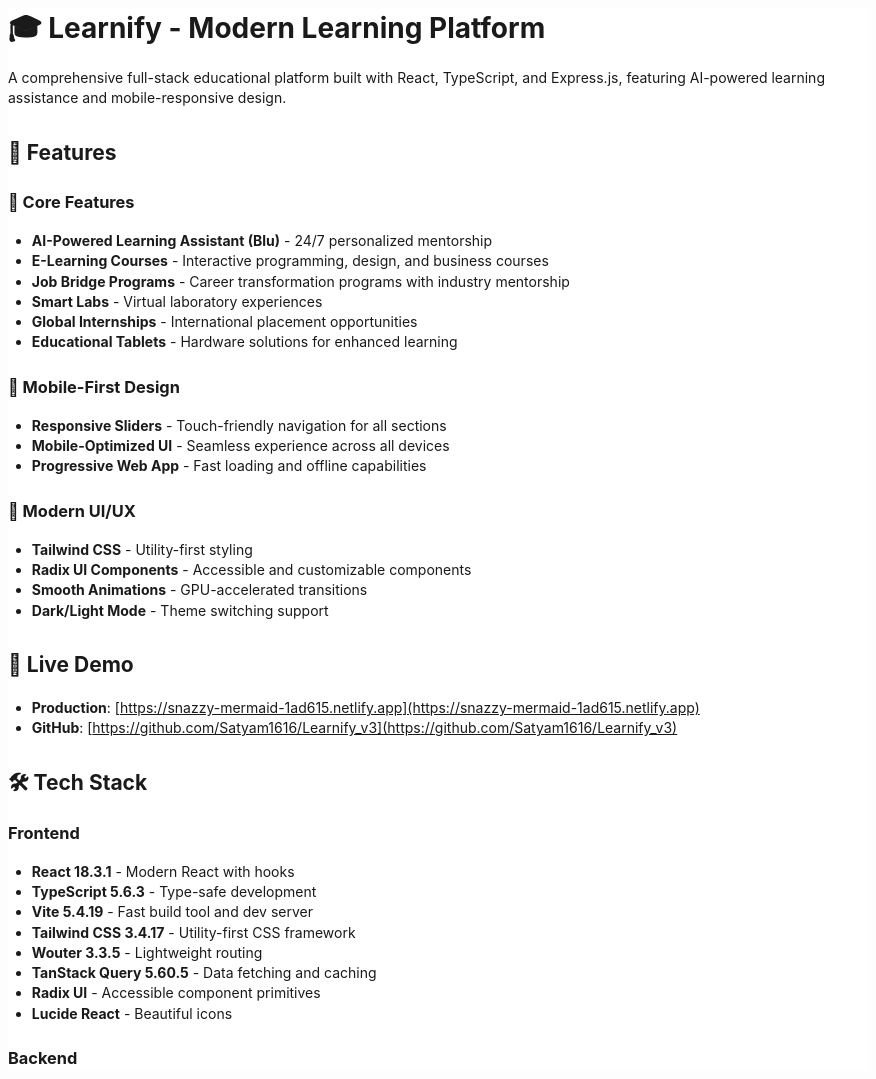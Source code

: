 # 🎓 Learnify - Modern Learning Platform

A comprehensive full-stack educational platform built with React, TypeScript, and Express.js, featuring AI-powered learning assistance and mobile-responsive design.

## 🌟 Features

### 🎯 Core Features

- **AI-Powered Learning Assistant (Blu)** - 24/7 personalized mentorship
- **E-Learning Courses** - Interactive programming, design, and business courses
- **Job Bridge Programs** - Career transformation programs with industry mentorship
- **Smart Labs** - Virtual laboratory experiences
- **Global Internships** - International placement opportunities
- **Educational Tablets** - Hardware solutions for enhanced learning

### 📱 Mobile-First Design

- **Responsive Sliders** - Touch-friendly navigation for all sections
- **Mobile-Optimized UI** - Seamless experience across all devices
- **Progressive Web App** - Fast loading and offline capabilities

### 🎨 Modern UI/UX

- **Tailwind CSS** - Utility-first styling
- **Radix UI Components** - Accessible and customizable components
- **Smooth Animations** - GPU-accelerated transitions
- **Dark/Light Mode** - Theme switching support

## 🚀 Live Demo

- **Production**: [https://snazzy-mermaid-1ad615.netlify.app](https://snazzy-mermaid-1ad615.netlify.app)
- **GitHub**: [https://github.com/Satyam1616/Learnify_v3](https://github.com/Satyam1616/Learnify_v3)

## 🛠️ Tech Stack

### Frontend

- **React 18.3.1** - Modern React with hooks
- **TypeScript 5.6.3** - Type-safe development
- **Vite 5.4.19** - Fast build tool and dev server
- **Tailwind CSS 3.4.17** - Utility-first CSS framework
- **Wouter 3.3.5** - Lightweight routing
- **TanStack Query 5.60.5** - Data fetching and caching
- **Radix UI** - Accessible component primitives
- **Lucide React** - Beautiful icons

### Backend
